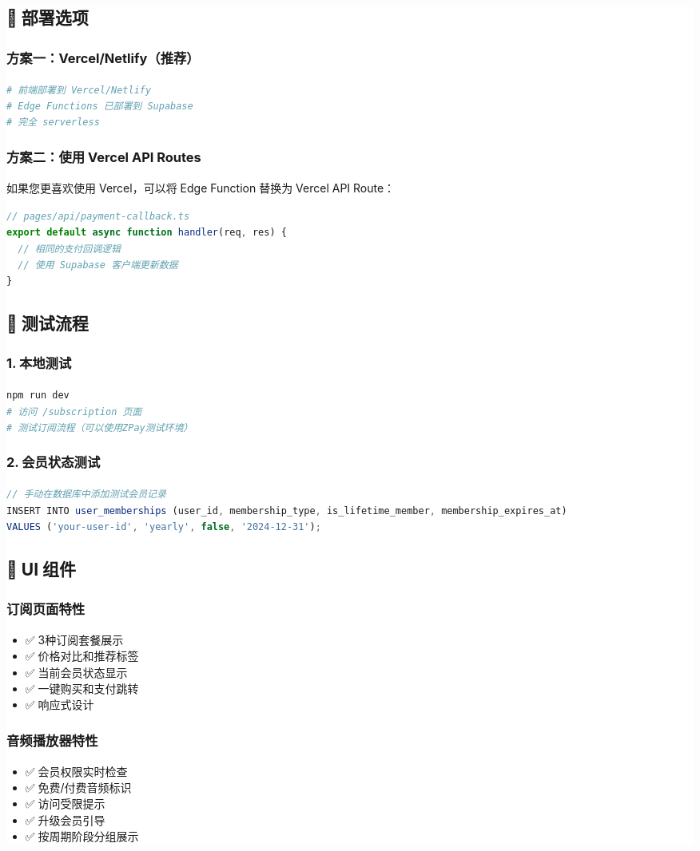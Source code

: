 ## 🚀 部署选项

### 方案一：Vercel/Netlify（推荐）
```bash
# 前端部署到 Vercel/Netlify
# Edge Functions 已部署到 Supabase
# 完全 serverless
```

### 方案二：使用 Vercel API Routes
如果您更喜欢使用 Vercel，可以将 Edge Function 替换为 Vercel API Route：

```typescript
// pages/api/payment-callback.ts
export default async function handler(req, res) {
  // 相同的支付回调逻辑
  // 使用 Supabase 客户端更新数据
}
```

## 🧪 测试流程

### 1. 本地测试
```bash
npm run dev
# 访问 /subscription 页面
# 测试订阅流程（可以使用ZPay测试环境）
```

### 2. 会员状态测试
```typescript
// 手动在数据库中添加测试会员记录
INSERT INTO user_memberships (user_id, membership_type, is_lifetime_member, membership_expires_at)
VALUES ('your-user-id', 'yearly', false, '2024-12-31');
```

## 📱 UI 组件

### 订阅页面特性
- ✅ 3种订阅套餐展示
- ✅ 价格对比和推荐标签
- ✅ 当前会员状态显示
- ✅ 一键购买和支付跳转
- ✅ 响应式设计

### 音频播放器特性
- ✅ 会员权限实时检查
- ✅ 免费/付费音频标识
- ✅ 访问受限提示
- ✅ 升级会员引导
- ✅ 按周期阶段分组展示
